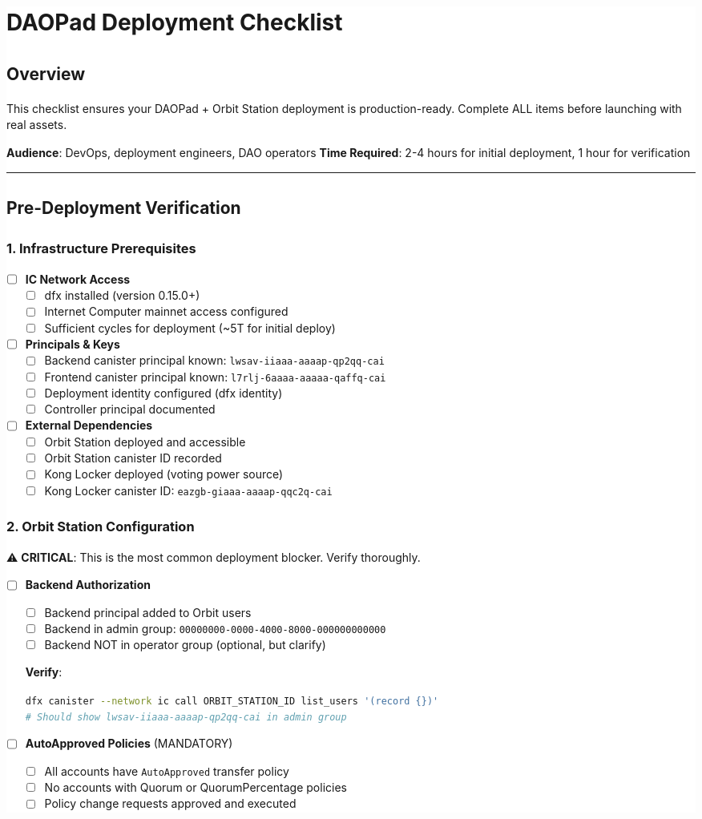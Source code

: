 # DAOPad Deployment Checklist

## Overview

This checklist ensures your DAOPad + Orbit Station deployment is production-ready. Complete ALL items before launching with real assets.

**Audience**: DevOps, deployment engineers, DAO operators
**Time Required**: 2-4 hours for initial deployment, 1 hour for verification

---

## Pre-Deployment Verification

### 1. Infrastructure Prerequisites

- [ ] **IC Network Access**
  - [ ] dfx installed (version 0.15.0+)
  - [ ] Internet Computer mainnet access configured
  - [ ] Sufficient cycles for deployment (~5T for initial deploy)

- [ ] **Principals & Keys**
  - [ ] Backend canister principal known: `lwsav-iiaaa-aaaap-qp2qq-cai`
  - [ ] Frontend canister principal known: `l7rlj-6aaaa-aaaaa-qaffq-cai`
  - [ ] Deployment identity configured (dfx identity)
  - [ ] Controller principal documented

- [ ] **External Dependencies**
  - [ ] Orbit Station deployed and accessible
  - [ ] Orbit Station canister ID recorded
  - [ ] Kong Locker deployed (voting power source)
  - [ ] Kong Locker canister ID: `eazgb-giaaa-aaaap-qqc2q-cai`

### 2. Orbit Station Configuration

⚠️ **CRITICAL**: This is the most common deployment blocker. Verify thoroughly.

- [ ] **Backend Authorization**
  - [ ] Backend principal added to Orbit users
  - [ ] Backend in admin group: `00000000-0000-4000-8000-000000000000`
  - [ ] Backend NOT in operator group (optional, but clarify)

  **Verify**:
  ```bash
  dfx canister --network ic call ORBIT_STATION_ID list_users '(record {})'
  # Should show lwsav-iiaaa-aaaap-qp2qq-cai in admin group
  ```

- [ ] **AutoApproved Policies** (MANDATORY)
  - [ ] All accounts have `AutoApproved` transfer policy
  - [ ] No accounts with Quorum or QuorumPercentage policies
  - [ ] Policy change requests approved and executed
